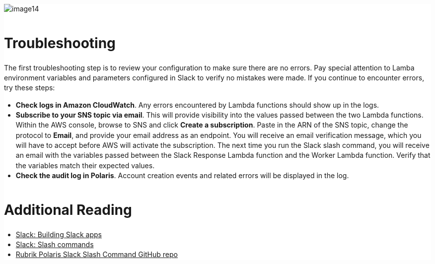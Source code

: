 ![image14](https://user-images.githubusercontent.com/12414122/52096990-eba08b00-2596-11e9-855d-f680704d60c6.png)

# Troubleshooting

The first troubleshooting step is to review your configuration to make
sure there are no errors. Pay special attention to Lamba environment
variables and parameters configured in Slack to verify no mistakes were
made. If you continue to encounter errors, try these steps:

*  **Check logs in Amazon CloudWatch**. Any errors encountered by Lambda functions should show up in the logs.
* **Subscribe to your SNS topic via email**. This will provide visibility into the values passed between the two Lambda functions. Within the AWS console, browse to SNS and click **Create a subscription**. Paste in the ARN of the SNS topic, change the protocol to **Email**, and provide your email address as an endpoint. You will receive an email verification message, which you will have to accept before AWS will activate the subscription. The next time you run the Slack slash command, you will receive an email with the variables passed between the Slack Response Lambda function and the Worker Lambda function. Verify that the variables match their expected values.
* **Check the audit log in Polaris**. Account creation events and related errors will be displayed in the log.

# Additional Reading

* [Slack: Building Slack apps](https://api.slack.com/slack-apps)
* [Slack: Slash commands](https://api.slack.com/slash-commands)
* [Rubrik Polaris Slack Slash Command GitHub repo](https://github.com/rubrikinc/use-case-polaris-slack)

